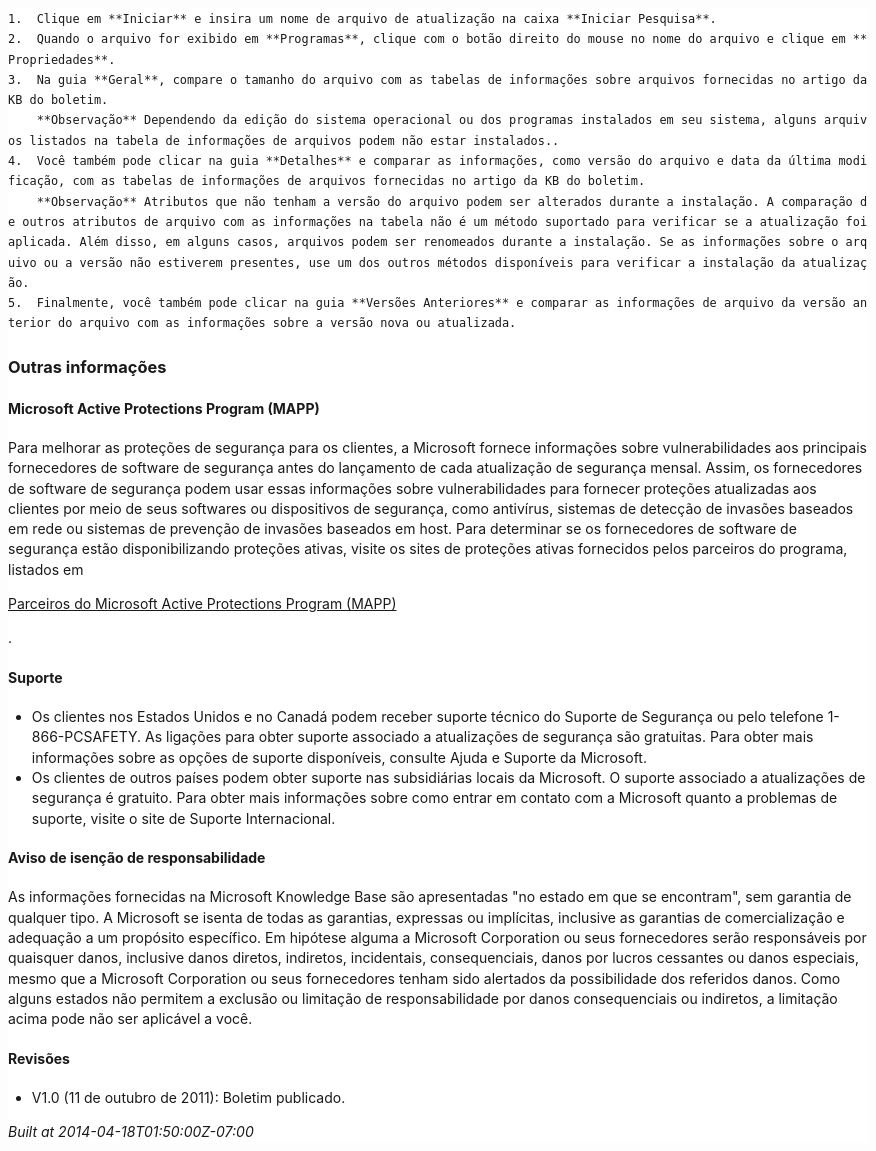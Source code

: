     1.  Clique em **Iniciar** e insira um nome de arquivo de atualização na caixa **Iniciar Pesquisa**.  
    2.  Quando o arquivo for exibido em **Programas**, clique com o botão direito do mouse no nome do arquivo e clique em **Propriedades**.  
    3.  Na guia **Geral**, compare o tamanho do arquivo com as tabelas de informações sobre arquivos fornecidas no artigo da KB do boletim.  
        **Observação** Dependendo da edição do sistema operacional ou dos programas instalados em seu sistema, alguns arquivos listados na tabela de informações de arquivos podem não estar instalados..  
    4.  Você também pode clicar na guia **Detalhes** e comparar as informações, como versão do arquivo e data da última modificação, com as tabelas de informações de arquivos fornecidas no artigo da KB do boletim.  
        **Observação** Atributos que não tenham a versão do arquivo podem ser alterados durante a instalação. A comparação de outros atributos de arquivo com as informações na tabela não é um método suportado para verificar se a atualização foi aplicada. Além disso, em alguns casos, arquivos podem ser renomeados durante a instalação. Se as informações sobre o arquivo ou a versão não estiverem presentes, use um dos outros métodos disponíveis para verificar a instalação da atualização.  
    5.  Finalmente, você também pode clicar na guia **Versões Anteriores** e comparar as informações de arquivo da versão anterior do arquivo com as informações sobre a versão nova ou atualizada.
  
### Outras informações
  
#### Microsoft Active Protections Program (MAPP)
  
Para melhorar as proteções de segurança para os clientes, a Microsoft fornece informações sobre vulnerabilidades aos principais fornecedores de software de segurança antes do lançamento de cada atualização de segurança mensal. Assim, os fornecedores de software de segurança podem usar essas informações sobre vulnerabilidades para fornecer proteções atualizadas aos clientes por meio de seus softwares ou dispositivos de segurança, como antivírus, sistemas de detecção de invasões baseados em rede ou sistemas de prevenção de invasões baseados em host. Para determinar se os fornecedores de software de segurança estão disponibilizando proteções ativas, visite os sites de proteções ativas fornecidos pelos parceiros do programa, listados em
  
[Parceiros do Microsoft Active Protections Program (MAPP)](http://go.microsoft.com/fwlink/?linkid=215201)
  
.
  
#### Suporte
  
-   Os clientes nos Estados Unidos e no Canadá podem receber suporte técnico do Suporte de Segurança ou pelo telefone 1-866-PCSAFETY. As ligações para obter suporte associado a atualizações de segurança são gratuitas. Para obter mais informações sobre as opções de suporte disponíveis, consulte Ajuda e Suporte da Microsoft.  
-   Os clientes de outros países podem obter suporte nas subsidiárias locais da Microsoft. O suporte associado a atualizações de segurança é gratuito. Para obter mais informações sobre como entrar em contato com a Microsoft quanto a problemas de suporte, visite o site de Suporte Internacional.
  
#### Aviso de isenção de responsabilidade
  
As informações fornecidas na Microsoft Knowledge Base são apresentadas "no estado em que se encontram", sem garantia de qualquer tipo. A Microsoft se isenta de todas as garantias, expressas ou implícitas, inclusive as garantias de comercialização e adequação a um propósito específico. Em hipótese alguma a Microsoft Corporation ou seus fornecedores serão responsáveis por quaisquer danos, inclusive danos diretos, indiretos, incidentais, consequenciais, danos por lucros cessantes ou danos especiais, mesmo que a Microsoft Corporation ou seus fornecedores tenham sido alertados da possibilidade dos referidos danos. Como alguns estados não permitem a exclusão ou limitação de responsabilidade por danos consequenciais ou indiretos, a limitação acima pode não ser aplicável a você.
  
#### Revisões
  
-   V1.0 (11 de outubro de 2011): Boletim publicado.
  
*Built at 2014-04-18T01:50:00Z-07:00*
